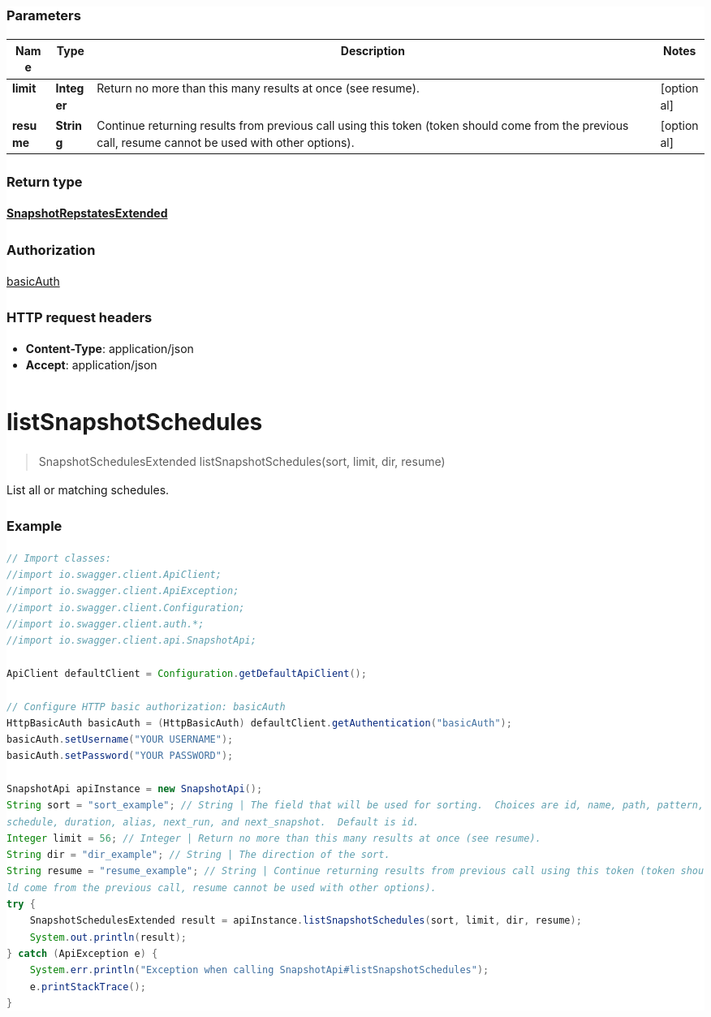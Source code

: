 ### Parameters

Name | Type | Description  | Notes
------------- | ------------- | ------------- | -------------
 **limit** | **Integer**| Return no more than this many results at once (see resume). | [optional]
 **resume** | **String**| Continue returning results from previous call using this token (token should come from the previous call, resume cannot be used with other options). | [optional]

### Return type

[**SnapshotRepstatesExtended**](SnapshotRepstatesExtended.md)

### Authorization

[basicAuth](../README.md#basicAuth)

### HTTP request headers

 - **Content-Type**: application/json
 - **Accept**: application/json

<a name="listSnapshotSchedules"></a>
# **listSnapshotSchedules**
> SnapshotSchedulesExtended listSnapshotSchedules(sort, limit, dir, resume)



List all or matching schedules.

### Example
```java
// Import classes:
//import io.swagger.client.ApiClient;
//import io.swagger.client.ApiException;
//import io.swagger.client.Configuration;
//import io.swagger.client.auth.*;
//import io.swagger.client.api.SnapshotApi;

ApiClient defaultClient = Configuration.getDefaultApiClient();

// Configure HTTP basic authorization: basicAuth
HttpBasicAuth basicAuth = (HttpBasicAuth) defaultClient.getAuthentication("basicAuth");
basicAuth.setUsername("YOUR USERNAME");
basicAuth.setPassword("YOUR PASSWORD");

SnapshotApi apiInstance = new SnapshotApi();
String sort = "sort_example"; // String | The field that will be used for sorting.  Choices are id, name, path, pattern, schedule, duration, alias, next_run, and next_snapshot.  Default is id.
Integer limit = 56; // Integer | Return no more than this many results at once (see resume).
String dir = "dir_example"; // String | The direction of the sort.
String resume = "resume_example"; // String | Continue returning results from previous call using this token (token should come from the previous call, resume cannot be used with other options).
try {
    SnapshotSchedulesExtended result = apiInstance.listSnapshotSchedules(sort, limit, dir, resume);
    System.out.println(result);
} catch (ApiException e) {
    System.err.println("Exception when calling SnapshotApi#listSnapshotSchedules");
    e.printStackTrace();
}
```
